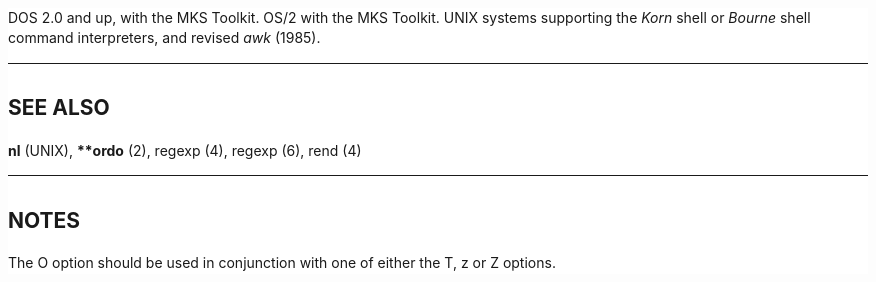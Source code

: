 DOS 2.0 and up, with the MKS Toolkit. OS/2 with the MKS Toolkit. UNIX
systems supporting the *Korn* shell or *Bourne* shell command
interpreters, and revised *awk* (1985).

------------------------------------------------------------------------

## SEE ALSO ##

**nl** (UNIX), **\*\*ordo** (2), <span class="tool">regexp</span> (4),
<span class="tool">regexp</span> (6), <span class="tool">rend</span> (4)

------------------------------------------------------------------------

## NOTES ##

The <span class="option">O</span> option should be used in conjunction with one of either the
<span class="option">T</span>, <span class="option">z</span> or <span class="option">Z</span> options.



